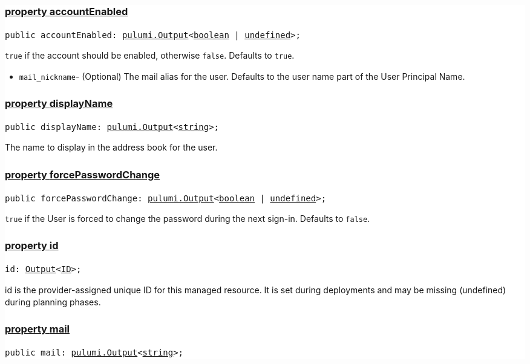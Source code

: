 </div>
<h3 class="pdoc-member-header" id="User-accountEnabled">
<a class="pdoc-child-name" href="/user.ts#L43">property <b>accountEnabled</b></a>
</h3>
<div class="pdoc-member-contents" markdown="1">
<pre class="highlight"><span class='kd'>public </span>accountEnabled: <a href='https://pulumi.io/reference/pkg/nodejs/@pulumi/pulumi/#Output'>pulumi.Output</a>&lt;<span class='kd'><a href='https://developer.mozilla.org/en-US/docs/Web/JavaScript/Reference/Global_Objects/Boolean'>boolean</a></span> | <span class='kd'><a href='https://developer.mozilla.org/en-US/docs/Web/JavaScript/Reference/Global_Objects/undefined'>undefined</a></span>&gt;;</pre>

`true` if the account should be enabled, otherwise `false`. Defaults to `true`.
* `mail_nickname`- (Optional) The mail alias for the user. Defaults to the user name part of the User Principal Name.

</div>
<h3 class="pdoc-member-header" id="User-displayName">
<a class="pdoc-child-name" href="/user.ts#L47">property <b>displayName</b></a>
</h3>
<div class="pdoc-member-contents" markdown="1">
<pre class="highlight"><span class='kd'>public </span>displayName: <a href='https://pulumi.io/reference/pkg/nodejs/@pulumi/pulumi/#Output'>pulumi.Output</a>&lt;<span class='kd'><a href='https://developer.mozilla.org/en-US/docs/Web/JavaScript/Reference/Global_Objects/String'>string</a></span>&gt;;</pre>

The name to display in the address book for the user.

</div>
<h3 class="pdoc-member-header" id="User-forcePasswordChange">
<a class="pdoc-child-name" href="/user.ts#L51">property <b>forcePasswordChange</b></a>
</h3>
<div class="pdoc-member-contents" markdown="1">
<pre class="highlight"><span class='kd'>public </span>forcePasswordChange: <a href='https://pulumi.io/reference/pkg/nodejs/@pulumi/pulumi/#Output'>pulumi.Output</a>&lt;<span class='kd'><a href='https://developer.mozilla.org/en-US/docs/Web/JavaScript/Reference/Global_Objects/Boolean'>boolean</a></span> | <span class='kd'><a href='https://developer.mozilla.org/en-US/docs/Web/JavaScript/Reference/Global_Objects/undefined'>undefined</a></span>&gt;;</pre>

`true` if the User is forced to change the password during the next sign-in. Defaults to `false`.

</div>
<h3 class="pdoc-member-header" id="User-id">
<a class="pdoc-child-name" href="/node_modules/@pulumi/pulumi/resource.d.ts#L102">property <b>id</b></a>
</h3>
<div class="pdoc-member-contents" markdown="1">
<pre class="highlight"><span class='kd'></span>id: <a href='https://pulumi.io/reference/pkg/nodejs/@pulumi/pulumi/#Output'>Output</a>&lt;<a href='https://pulumi.io/reference/pkg/nodejs/@pulumi/pulumi/#ID'>ID</a>&gt;;</pre>

id is the provider-assigned unique ID for this managed resource.  It is set during
deployments and may be missing (undefined) during planning phases.

</div>
<h3 class="pdoc-member-header" id="User-mail">
<a class="pdoc-child-name" href="/user.ts#L55">property <b>mail</b></a>
</h3>
<div class="pdoc-member-contents" markdown="1">
<pre class="highlight"><span class='kd'>public </span>mail: <a href='https://pulumi.io/reference/pkg/nodejs/@pulumi/pulumi/#Output'>pulumi.Output</a>&lt;<span class='kd'><a href='https://developer.mozilla.org/en-US/docs/Web/JavaScript/Reference/Global_Objects/String'>string</a></span>&gt;;</pre>
